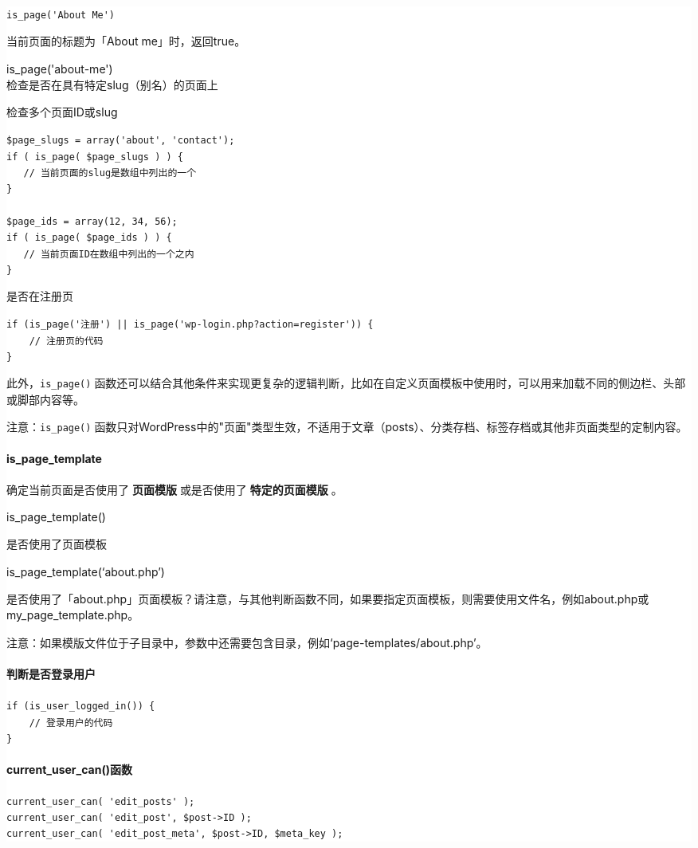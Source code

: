 `is_page('About Me')`

当前页面的标题为「About me」时，返回true。

is_page('about-me')  
检查是否在具有特定slug（别名）的页面上

检查多个页面ID或slug

    
    
    $page_slugs = array('about', 'contact');
    if ( is_page( $page_slugs ) ) {
       // 当前页面的slug是数组中列出的一个
    }
    
    $page_ids = array(12, 34, 56);
    if ( is_page( $page_ids ) ) {
       // 当前页面ID在数组中列出的一个之内
    }
    

是否在注册页

    
    
    if (is_page('注册') || is_page('wp-login.php?action=register')) {
        // 注册页的代码
    }
    

此外，`is_page()` 函数还可以结合其他条件来实现更复杂的逻辑判断，比如在自定义页面模板中使用时，可以用来加载不同的侧边栏、头部或脚部内容等。

注意：`is_page()` 函数只对WordPress中的"页面"类型生效，不适用于文章（posts）、分类存档、标签存档或其他非页面类型的定制内容。

#### is_page_template

确定当前页面是否使用了 **页面模版** 或是否使用了 **特定的页面模版** 。

is_page_template()

是否使用了页面模板

is_page_template(‘about.php’)

是否使用了「about.php」页面模板？请注意，与其他判断函数不同，如果要指定页面模板，则需要使用文件名，例如about.php或my_page_template.php。

注意：如果模版文件位于子目录中，参数中还需要包含目录，例如‘page-templates/about.php’。

#### 判断是否登录用户

    
    
    if (is_user_logged_in()) {
        // 登录用户的代码
    }
    

#### current_user_can()函数

    
    
    current_user_can( 'edit_posts' );
    current_user_can( 'edit_post', $post->ID );
    current_user_can( 'edit_post_meta', $post->ID, $meta_key );
    